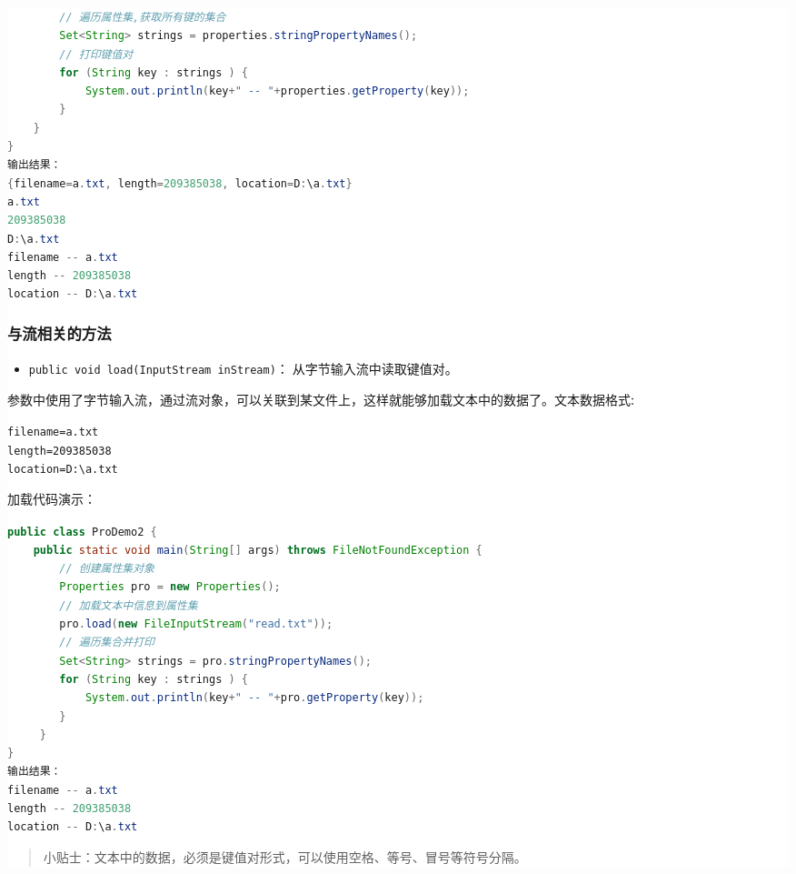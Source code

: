 ```java
        // 遍历属性集,获取所有键的集合
        Set<String> strings = properties.stringPropertyNames();
        // 打印键值对
        for (String key : strings ) {
          	System.out.println(key+" -- "+properties.getProperty(key));
        }
    }
}
输出结果：
{filename=a.txt, length=209385038, location=D:\a.txt}
a.txt
209385038
D:\a.txt
filename -- a.txt
length -- 209385038
location -- D:\a.txt
```

### 与流相关的方法

- `public void load(InputStream inStream)`： 从字节输入流中读取键值对。 

参数中使用了字节输入流，通过流对象，可以关联到某文件上，这样就能够加载文本中的数据了。文本数据格式:

```
filename=a.txt
length=209385038
location=D:\a.txt
```

加载代码演示：

```java
public class ProDemo2 {
    public static void main(String[] args) throws FileNotFoundException {
        // 创建属性集对象
        Properties pro = new Properties();
        // 加载文本中信息到属性集
        pro.load(new FileInputStream("read.txt"));
        // 遍历集合并打印
        Set<String> strings = pro.stringPropertyNames();
        for (String key : strings ) {
          	System.out.println(key+" -- "+pro.getProperty(key));
        }
     }
}
输出结果：
filename -- a.txt
length -- 209385038
location -- D:\a.txt
```

> 小贴士：文本中的数据，必须是键值对形式，可以使用空格、等号、冒号等符号分隔。
